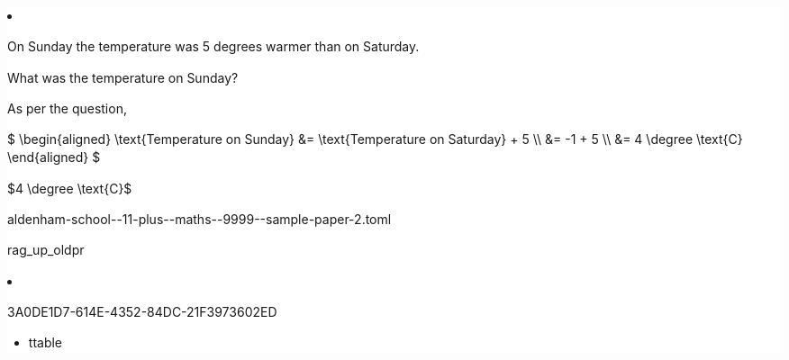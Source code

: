 </div>
</li>
<li>
<div class='question_envelope rag_red subquestion'>
<div class='topics'>
<ul>
</ul>
</div>
<div class='question subquestion'>

On Sunday the temperature was $5$ degrees warmer than on Saturday.

What was the temperature on Sunday?

</div>
<div class='workings'>
<div class='working'>

As per the question,

$
\begin{aligned}
\text{Temperature on Sunday} &= \text{Temperature on Saturday} + 5 \\\\
                             &= -1 + 5 \\\\
                             &= 4 \degree  \text{C}
\end{aligned}
$

</div>
</div>
<div class='answers'>
<div class='answer'>

$4 \degree  \text{C}$

</div>
</div>

</div>
</li>
</ul>
<div class='papername'>
<p>aldenham-school--11-plus--maths--9999--sample-paper-2.toml</p>
</div>
<div class='rag'>
<p>rag_up_oldpr</p>
</div>
</div>
</li>
<li>
<div class='question_envelope rag_up_notstarted question'>
<div class='uuid'>
<p>3A0DE1D7-614E-4352-84DC-21F3973602ED</p>
</div>
<div class='topics'>
<ul>
<li>
ttable
</li>
</ul>
</div>
<div class='question question'>
